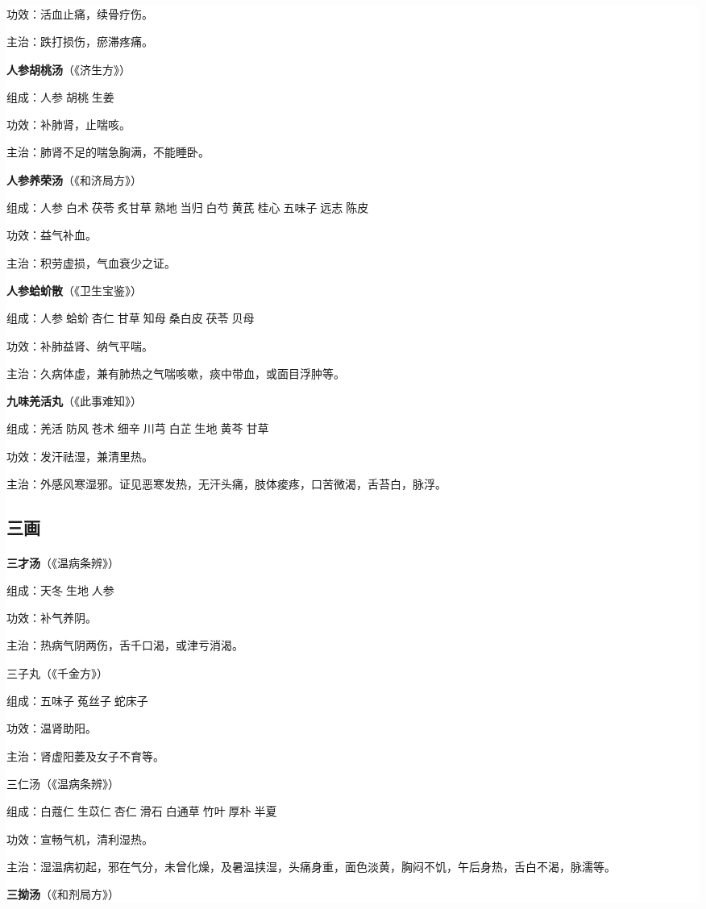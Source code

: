 功效：活血止痛，续骨疗伤。

主治：跌打损伤，瘀滞疼痛。

**人参胡桃汤**（《济生方》）

组成：人参 胡桃 生姜

功效：补肺肾，止喘咳。

主治：肺肾不足的喘急胸满，不能睡卧。

**人参养荣汤**（《和济局方》）

组成：人参 白术 茯苓 炙甘草 熟地 当归 白芍 黄芪 桂心 五味子 远志 陈皮

功效：益气补血。

主治：积劳虚损，气血衰少之证。

**人参蛤蚧散**（《卫生宝鉴》）

组成：人参 蛤蚧 杏仁 甘草 知母 桑白皮 茯苓 贝母

功效：补肺益肾、纳气平喘。

主治：久病体虚，兼有肺热之气喘咳嗽，痰中带血，或面目浮肿等。

**九味羌活丸**（《此事难知》）

组成：羌活 防风 苍术 细辛 川芎 白芷 生地 黄芩 甘草

功效：发汗祛湿，兼清里热。

主治：外感风寒湿邪。证见恶寒发热，无汗头痛，肢体痠疼，口苦微渴，舌苔白，脉浮。

## 三画

**三才汤**（《温病条辨》）

组成：天冬 生地 人参

功效：补气养阴。

主治：热病气阴两伤，舌千口渴，或津亏消渴。

三子丸（《千金方》）

组成：五味子 菟丝子 蛇床子

功效：温肾助阳。

主治：肾虚阳萎及女子不育等。

三仁汤（《温病条辨》）

组成：白蔻仁 生苡仁 杏仁 滑石 白通草 竹叶 厚朴 半夏

功效：宣畅气机，清利湿热。

主治：湿温病初起，邪在气分，未曾化燥，及暑温挟湿，头痛身重，面色淡黄，胸闷不饥，午后身热，舌白不渴，脉濡等。

**三拗汤**（《和剂局方》）
